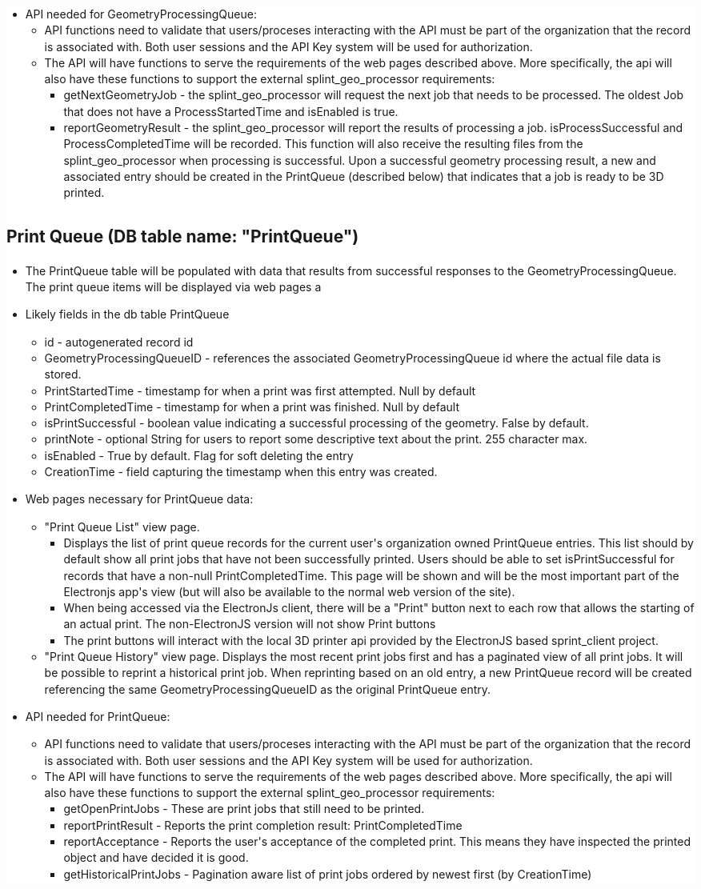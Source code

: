 * API needed for GeometryProcessingQueue:
  * API functions need to validate that users/proceses interacting with the API must be part of the organization that the record is associated with. Both user sessions and the API Key system will be used for authorization.
  * The API will have functions to serve the requirements of the web pages described above. More specifically, the api will also have these functions to support the external splint_geo_processor requirements:
    * getNextGeometryJob - the splint_geo_processor will request the next job that needs to be processed. The oldest Job that does not have a ProcessStartedTime and isEnabled is true.
    * reportGeometryResult - the splint_geo_processor will report the results of processing a job. isProcessSuccessful and ProcessCompletedTime will be recorded. This function will also receive the resulting files from the splint_geo_processor when processing is successful. Upon a successful geometry processing result, a new and associated entry should be created in the PrintQueue (described below) that indicates that a job is ready to be 3D printed.

## Print Queue (DB table name: "PrintQueue")

* The PrintQueue table will be populated with data that results from successful responses to the GeometryProcessingQueue. The print queue items will be displayed via web pages a 

* Likely fields in the db table PrintQueue
  * id - autogenerated record id
  * GeometryProcessingQueueID - references the associated GeometryProcessingQueue id where the actual file data is stored.
  * PrintStartedTime - timestamp for when a print was first attempted. Null by default
  * PrintCompletedTime - timestamp for when a print was finished. Null by default
  * isPrintSuccessful - boolean value indicating a successful processing of the geometry. False by default.
  * printNote - optional String for users to report some descriptive text about the print. 255 character max.
  * isEnabled - True by default. Flag for soft deleting the entry
  * CreationTime - field capturing the timestamp when this entry was created.

* Web pages necessary for PrintQueue data:
  * "Print Queue List" view page. 
    * Displays the list of print queue records for the current user's organization owned PrintQueue entries. This list should by default show all print jobs that have not been successfully printed. Users should be able to set isPrintSuccessful for records that have a non-null PrintCompletedTime. This page will be shown and will be the most important part of the Electronjs app's view (but will also be available to the normal web version of the site). 
    * When being accessed via the ElectronJs client, there will be a "Print" button next to each row that allows the starting of an actual print. The non-ElectronJS version will not show Print buttons
    * The print buttons will interact with the local 3D printer api provided by the ElectronJS based sprint_client project.
  * "Print Queue History" view page. Displays the most recent print jobs first and has a paginated view of all print jobs. It will be possible to reprint a historical print job. When reprinting based on an old entry, a new PrintQueue record will be created referencing the same GeometryProcessingQueueID as the original PrintQueue entry.

* API needed for PrintQueue:
  * API functions need to validate that users/proceses interacting with the API must be part of the organization that the record is associated with. Both user sessions and the API Key system will be used for authorization.
  * The API will have functions to serve the requirements of the web pages described above. More specifically, the api will also have these functions to support the external splint_geo_processor requirements:
    * getOpenPrintJobs - These are print jobs that still need to be printed.
    * reportPrintResult - Reports the print completion result: PrintCompletedTime
    * reportAcceptance - Reports the user's acceptance of the completed print. This means they have inspected the printed object and have decided it is good.
    * getHistoricalPrintJobs - Pagination aware list of print jobs ordered by newest first (by CreationTime)